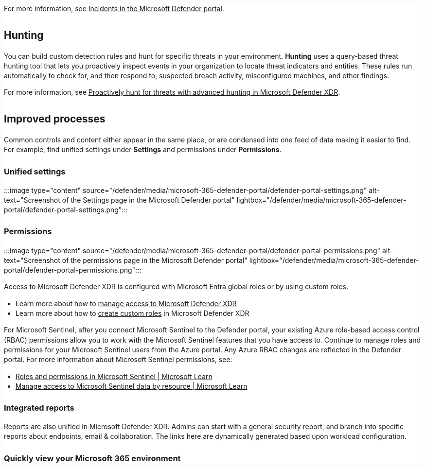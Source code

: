 For more information, see [Incidents in the Microsoft Defender portal](incidents-overview.md).

## Hunting

You can build custom detection rules and hunt for specific threats in your environment. **Hunting** uses a query-based threat hunting tool that lets you proactively inspect events in your organization to locate threat indicators and entities. These rules run automatically to check for, and then respond to, suspected breach activity, misconfigured machines, and other findings.

For more information, see [Proactively hunt for threats with advanced hunting in Microsoft Defender XDR](advanced-hunting-overview.md).

## Improved processes

Common controls and content either appear in the same place, or are condensed into one feed of data making it easier to find. For example, find unified settings under **Settings** and permissions under **Permissions**.

### Unified settings

:::image type="content" source="/defender/media/microsoft-365-defender-portal/defender-portal-settings.png" alt-text="Screenshot of the Settings page in the Microsoft Defender portal" lightbox="/defender/media/microsoft-365-defender-portal/defender-portal-settings.png":::

### Permissions

:::image type="content" source="/defender/media/microsoft-365-defender-portal/defender-portal-permissions.png" alt-text="Screenshot of the permissions page in the Microsoft Defender portal" lightbox="/defender/media/microsoft-365-defender-portal/defender-portal-permissions.png":::

Access to Microsoft Defender XDR is configured with Microsoft Entra global roles or by using custom roles.

- Learn more about how to [manage access to Microsoft Defender XDR](m365d-permissions.md)
- Learn more about how to [create custom roles](custom-roles.md) in Microsoft Defender XDR

For Microsoft Sentinel, after you connect Microsoft Sentinel to the Defender portal, your existing Azure role-based access control (RBAC) permissions allow you to work with the Microsoft Sentinel features that you have access to. Continue to manage roles and permissions for your Microsoft Sentinel users from the Azure portal. Any Azure RBAC changes are reflected in the Defender portal. For more information about Microsoft Sentinel permissions, see:

- [Roles and permissions in Microsoft Sentinel | Microsoft Learn](/azure/sentinel/roles)
- [Manage access to Microsoft Sentinel data by resource | Microsoft Learn](/azure/sentinel/resource-context-rbac)


### Integrated reports

Reports are also unified in Microsoft Defender XDR. Admins can start with a general security report, and branch into specific reports about endpoints, email & collaboration. The links here are dynamically generated based upon workload configuration.

### Quickly view your Microsoft 365 environment
